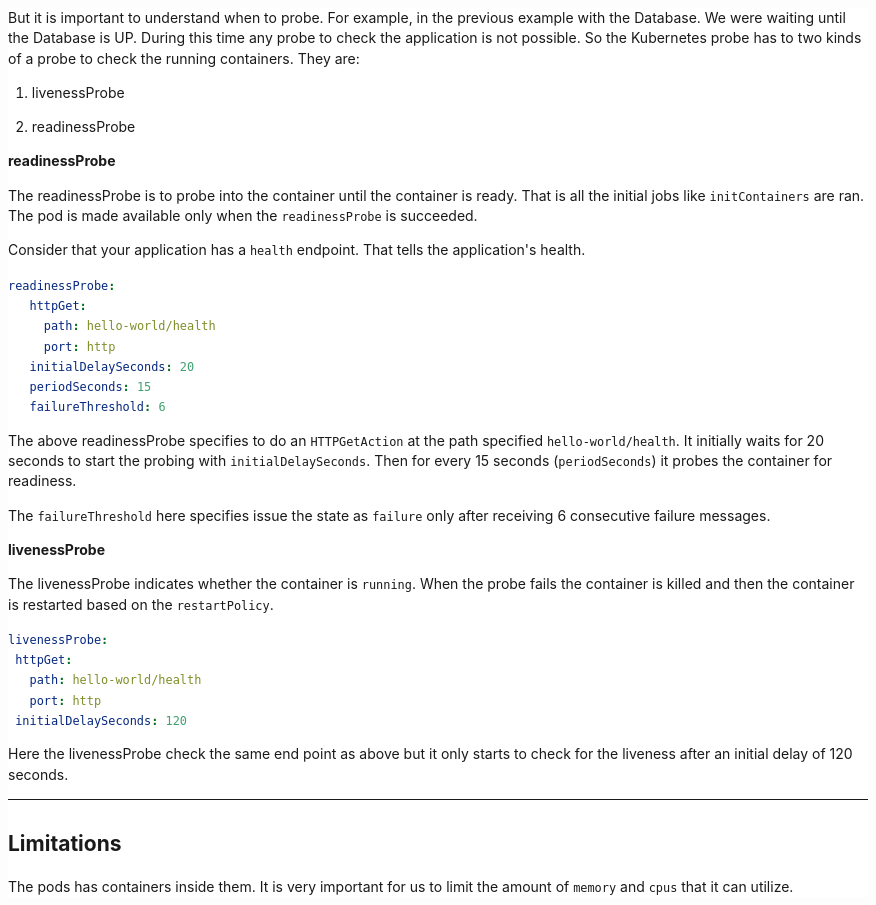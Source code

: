 But it is important to understand when to probe. For example, in the previous example with the Database. We were waiting until the Database is UP. During this time any probe to check the application is not possible. So the Kubernetes probe has to two kinds of a probe to check the running containers. They are:

1. livenessProbe
    
2. readinessProbe
    

**readinessProbe**

The readinessProbe is to probe into the container until the container is ready. That is all the initial jobs like `initContainers` are ran. The pod is made available only when the `readinessProbe` is succeeded.

Consider that your application has a `health` endpoint. That tells the application's health.

```yaml
readinessProbe:
   httpGet:
     path: hello-world/health
     port: http
   initialDelaySeconds: 20
   periodSeconds: 15
   failureThreshold: 6
```

The above readinessProbe specifies to do an `HTTPGetAction` at the path specified `hello-world/health`. It initially waits for 20 seconds to start the probing with `initialDelaySeconds`. Then for every 15 seconds (`periodSeconds`) it probes the container for readiness.

The `failureThreshold` here specifies issue the state as `failure` only after receiving 6 consecutive failure messages.

**livenessProbe**

The livenessProbe indicates whether the container is `running`. When the probe fails the container is killed and then the container is restarted based on the `restartPolicy`.

```yaml
livenessProbe:
 httpGet:
   path: hello-world/health
   port: http
 initialDelaySeconds: 120
```

Here the livenessProbe check the same end point as above but it only starts to check for the liveness after an initial delay of 120 seconds.

---

## Limitations

The pods has containers inside them. It is very important for us to limit the amount of `memory` and `cpus` that it can utilize.
